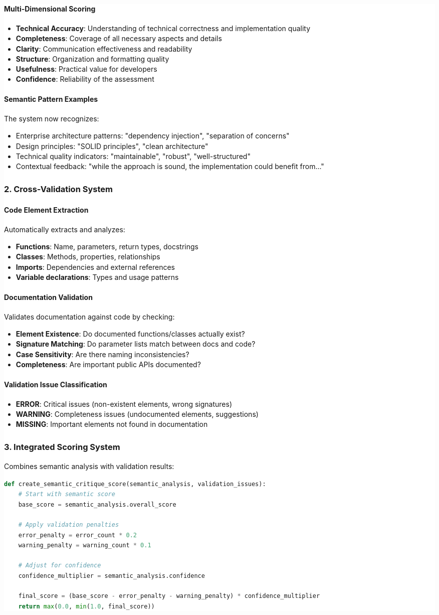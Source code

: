 #### Multi-Dimensional Scoring
- **Technical Accuracy**: Understanding of technical correctness and implementation quality
- **Completeness**: Coverage of all necessary aspects and details
- **Clarity**: Communication effectiveness and readability
- **Structure**: Organization and formatting quality
- **Usefulness**: Practical value for developers
- **Confidence**: Reliability of the assessment

#### Semantic Pattern Examples
The system now recognizes:
- Enterprise architecture patterns: "dependency injection", "separation of concerns"
- Design principles: "SOLID principles", "clean architecture"
- Technical quality indicators: "maintainable", "robust", "well-structured"
- Contextual feedback: "while the approach is sound, the implementation could benefit from..."

### 2. Cross-Validation System

#### Code Element Extraction
Automatically extracts and analyzes:
- **Functions**: Name, parameters, return types, docstrings
- **Classes**: Methods, properties, relationships
- **Imports**: Dependencies and external references
- **Variable declarations**: Types and usage patterns

#### Documentation Validation
Validates documentation against code by checking:
- **Element Existence**: Do documented functions/classes actually exist?
- **Signature Matching**: Do parameter lists match between docs and code?
- **Case Sensitivity**: Are there naming inconsistencies?
- **Completeness**: Are important public APIs documented?

#### Validation Issue Classification
- **ERROR**: Critical issues (non-existent elements, wrong signatures)
- **WARNING**: Completeness issues (undocumented elements, suggestions)
- **MISSING**: Important elements not found in documentation

### 3. Integrated Scoring System

Combines semantic analysis with validation results:

```python
def create_semantic_critique_score(semantic_analysis, validation_issues):
    # Start with semantic score
    base_score = semantic_analysis.overall_score
    
    # Apply validation penalties
    error_penalty = error_count * 0.2
    warning_penalty = warning_count * 0.1
    
    # Adjust for confidence
    confidence_multiplier = semantic_analysis.confidence
    
    final_score = (base_score - error_penalty - warning_penalty) * confidence_multiplier
    return max(0.0, min(1.0, final_score))
```
